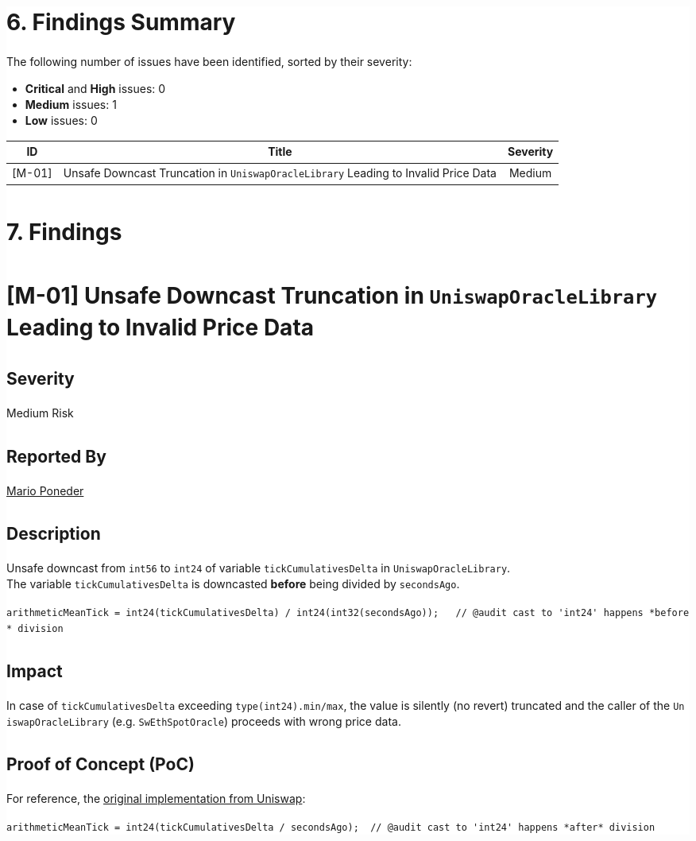 # 6. Findings Summary

The following number of issues have been identified, sorted by their severity:

- **Critical** and **High** issues: 0
- **Medium** issues: 1
- **Low** issues: 0

| **ID** | **Title**                                                                          | **Severity** |
| :----: | ---------------------------------------------------------------------------------- | :----------: |
| [M-01] | Unsafe Downcast Truncation in `UniswapOracleLibrary` Leading to Invalid Price Data |    Medium    |

# 7. Findings

# [M-01] Unsafe Downcast Truncation in `UniswapOracleLibrary` Leading to Invalid Price Data

## Severity

Medium Risk

## Reported By

[Mario Poneder](https://twitter.com/MarioPoneder)

## Description

Unsafe downcast from `int56` to `int24` of variable `tickCumulativesDelta` in `UniswapOracleLibrary`.  
The variable `tickCumulativesDelta` is downcasted **before** being divided by `secondsAgo`.

```solidity
arithmeticMeanTick = int24(tickCumulativesDelta) / int24(int32(secondsAgo));   // @audit cast to 'int24' happens *before* division
```

## Impact

In case of `tickCumulativesDelta` exceeding `type(int24).min/max`, the value is silently (no revert) truncated and the caller of the `UniswapOracleLibrary` (e.g. `SwEthSpotOracle`) proceeds with wrong price data.

## Proof of Concept (PoC)

For reference, the [original implementation from Uniswap](https://github.com/Uniswap/v3-periphery/blob/697c2474757ea89fec12a4e6db16a574fe259610/contracts/libraries/OracleLibrary.sol#L34):

```solidity
arithmeticMeanTick = int24(tickCumulativesDelta / secondsAgo);  // @audit cast to 'int24' happens *after* division
```
